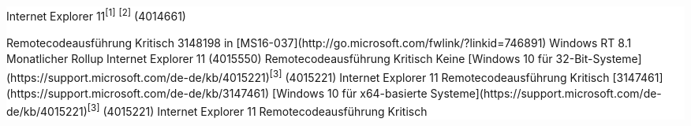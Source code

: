 Internet Explorer 11<sup>[1]</sup> <sup>[2]</sup>
(4014661)
</td>
<td style="border:1px solid black;">
Remotecodeausführung
</td>
<td style="border:1px solid black;">
Kritisch
</td>
<td style="border:1px solid black;">
3148198 in [MS16-037](http://go.microsoft.com/fwlink/?linkid=746891)
</td>
</tr>
<tr>
<td style="border:1px solid black;">
Windows RT 8.1  
Monatlicher Rollup
</td>
<td style="border:1px solid black;">
Internet Explorer 11  
(4015550)
</td>
<td style="border:1px solid black;">
Remotecodeausführung
</td>
<td style="border:1px solid black;">
Kritisch
</td>
<td style="border:1px solid black;">
Keine
</td>
</tr>
<tr>
<td style="border:1px solid black;">
[Windows 10 für 32-Bit-Systeme](https://support.microsoft.com/de-de/kb/4015221)<sup>[3]</sup>
(4015221)
</td>
<td style="border:1px solid black;">
Internet Explorer 11
</td>
<td style="border:1px solid black;">
Remotecodeausführung
</td>
<td style="border:1px solid black;">
Kritisch
</td>
<td style="border:1px solid black;">
[3147461](https://support.microsoft.com/de-de/kb/3147461)
</td>
</tr>
<tr>
<td style="border:1px solid black;">
[Windows 10 für x64-basierte Systeme](https://support.microsoft.com/de-de/kb/4015221)<sup>[3]</sup>
(4015221)
</td>
<td style="border:1px solid black;">
Internet Explorer 11
</td>
<td style="border:1px solid black;">
Remotecodeausführung
</td>
<td style="border:1px solid black;">
Kritisch
</td>